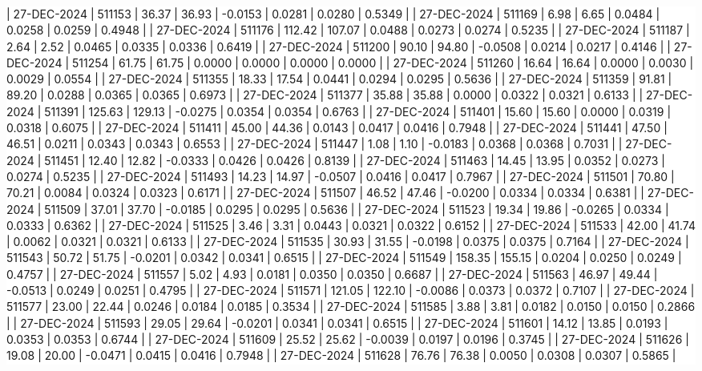 | 27-DEC-2024 | 511153 | 36.37 | 36.93 | -0.0153 | 0.0281 | 0.0280 | 0.5349 |
| 27-DEC-2024 | 511169 | 6.98 | 6.65 | 0.0484 | 0.0258 | 0.0259 | 0.4948 |
| 27-DEC-2024 | 511176 | 112.42 | 107.07 | 0.0488 | 0.0273 | 0.0274 | 0.5235 |
| 27-DEC-2024 | 511187 | 2.64 | 2.52 | 0.0465 | 0.0335 | 0.0336 | 0.6419 |
| 27-DEC-2024 | 511200 | 90.10 | 94.80 | -0.0508 | 0.0214 | 0.0217 | 0.4146 |
| 27-DEC-2024 | 511254 | 61.75 | 61.75 | 0.0000 | 0.0000 | 0.0000 | 0.0000 |
| 27-DEC-2024 | 511260 | 16.64 | 16.64 | 0.0000 | 0.0030 | 0.0029 | 0.0554 |
| 27-DEC-2024 | 511355 | 18.33 | 17.54 | 0.0441 | 0.0294 | 0.0295 | 0.5636 |
| 27-DEC-2024 | 511359 | 91.81 | 89.20 | 0.0288 | 0.0365 | 0.0365 | 0.6973 |
| 27-DEC-2024 | 511377 | 35.88 | 35.88 | 0.0000 | 0.0322 | 0.0321 | 0.6133 |
| 27-DEC-2024 | 511391 | 125.63 | 129.13 | -0.0275 | 0.0354 | 0.0354 | 0.6763 |
| 27-DEC-2024 | 511401 | 15.60 | 15.60 | 0.0000 | 0.0319 | 0.0318 | 0.6075 |
| 27-DEC-2024 | 511411 | 45.00 | 44.36 | 0.0143 | 0.0417 | 0.0416 | 0.7948 |
| 27-DEC-2024 | 511441 | 47.50 | 46.51 | 0.0211 | 0.0343 | 0.0343 | 0.6553 |
| 27-DEC-2024 | 511447 | 1.08 | 1.10 | -0.0183 | 0.0368 | 0.0368 | 0.7031 |
| 27-DEC-2024 | 511451 | 12.40 | 12.82 | -0.0333 | 0.0426 | 0.0426 | 0.8139 |
| 27-DEC-2024 | 511463 | 14.45 | 13.95 | 0.0352 | 0.0273 | 0.0274 | 0.5235 |
| 27-DEC-2024 | 511493 | 14.23 | 14.97 | -0.0507 | 0.0416 | 0.0417 | 0.7967 |
| 27-DEC-2024 | 511501 | 70.80 | 70.21 | 0.0084 | 0.0324 | 0.0323 | 0.6171 |
| 27-DEC-2024 | 511507 | 46.52 | 47.46 | -0.0200 | 0.0334 | 0.0334 | 0.6381 |
| 27-DEC-2024 | 511509 | 37.01 | 37.70 | -0.0185 | 0.0295 | 0.0295 | 0.5636 |
| 27-DEC-2024 | 511523 | 19.34 | 19.86 | -0.0265 | 0.0334 | 0.0333 | 0.6362 |
| 27-DEC-2024 | 511525 | 3.46 | 3.31 | 0.0443 | 0.0321 | 0.0322 | 0.6152 |
| 27-DEC-2024 | 511533 | 42.00 | 41.74 | 0.0062 | 0.0321 | 0.0321 | 0.6133 |
| 27-DEC-2024 | 511535 | 30.93 | 31.55 | -0.0198 | 0.0375 | 0.0375 | 0.7164 |
| 27-DEC-2024 | 511543 | 50.72 | 51.75 | -0.0201 | 0.0342 | 0.0341 | 0.6515 |
| 27-DEC-2024 | 511549 | 158.35 | 155.15 | 0.0204 | 0.0250 | 0.0249 | 0.4757 |
| 27-DEC-2024 | 511557 | 5.02 | 4.93 | 0.0181 | 0.0350 | 0.0350 | 0.6687 |
| 27-DEC-2024 | 511563 | 46.97 | 49.44 | -0.0513 | 0.0249 | 0.0251 | 0.4795 |
| 27-DEC-2024 | 511571 | 121.05 | 122.10 | -0.0086 | 0.0373 | 0.0372 | 0.7107 |
| 27-DEC-2024 | 511577 | 23.00 | 22.44 | 0.0246 | 0.0184 | 0.0185 | 0.3534 |
| 27-DEC-2024 | 511585 | 3.88 | 3.81 | 0.0182 | 0.0150 | 0.0150 | 0.2866 |
| 27-DEC-2024 | 511593 | 29.05 | 29.64 | -0.0201 | 0.0341 | 0.0341 | 0.6515 |
| 27-DEC-2024 | 511601 | 14.12 | 13.85 | 0.0193 | 0.0353 | 0.0353 | 0.6744 |
| 27-DEC-2024 | 511609 | 25.52 | 25.62 | -0.0039 | 0.0197 | 0.0196 | 0.3745 |
| 27-DEC-2024 | 511626 | 19.08 | 20.00 | -0.0471 | 0.0415 | 0.0416 | 0.7948 |
| 27-DEC-2024 | 511628 | 76.76 | 76.38 | 0.0050 | 0.0308 | 0.0307 | 0.5865 |